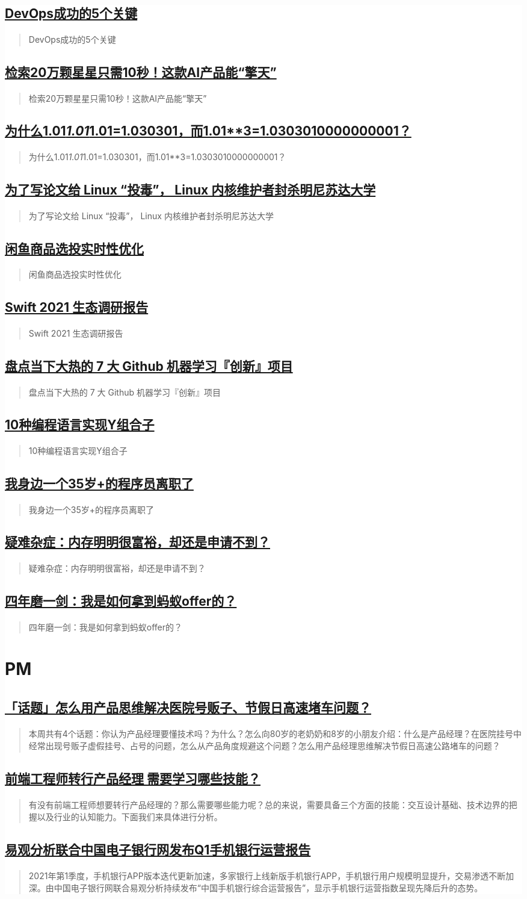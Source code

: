  ## [DevOps成功的5个关键](https://blog.csdn.net/fly910905/article/details/115999068)
 > DevOps成功的5个关键
 ## [检索20万颗星星只需10秒！这款AI产品能“擎天”](https://blog.csdn.net/qq_28168421/article/details/101088205)
 > 检索20万颗星星只需10秒！这款AI产品能“擎天”
 ## [为什么1.01*1.01*1.01=1.030301，而1.01**3=1.0303010000000001？](https://blog.csdn.net/xufive/article/details/116000544)
 > 为什么1.01*1.01*1.01=1.030301，而1.01**3=1.0303010000000001？
 ## [为了写论文给 Linux “投毒”， Linux 内核维护者封杀明尼苏达大学](https://blog.csdn.net/weixin_39786569/article/details/116003094)
 > 为了写论文给 Linux “投毒”， Linux 内核维护者封杀明尼苏达大学
 ## [闲鱼商品选投实时性优化](https://blog.csdn.net/weixin_38912070/article/details/116035967)
 > 闲鱼商品选投实时性优化
 ## [Swift 2021 生态调研报告](https://blog.csdn.net/Desgard_Duan/article/details/116036307)
 > Swift 2021 生态调研报告
 ## [盘点当下大热的 7 大 Github 机器学习『创新』项目](https://blog.csdn.net/qq_28168421/article/details/101088174)
 > 盘点当下大热的 7 大 Github 机器学习『创新』项目
 ## [10种编程语言实现Y组合子](https://blog.csdn.net/yunqiinsight/article/details/116058387)
 > 10种编程语言实现Y组合子
 ## [我身边一个35岁+的程序员离职了](https://blog.csdn.net/siyuanwai/article/details/116066059)
 > 我身边一个35岁+的程序员离职了
 ## [疑难杂症：内存明明很富裕，却还是申请不到？](https://blog.csdn.net/BEYONDMA/article/details/116069833)
 > 疑难杂症：内存明明很富裕，却还是申请不到？
 ## [四年磨一剑：我是如何拿到蚂蚁offer的？](https://blog.csdn.net/zchdjb/article/details/116103072)
 > 四年磨一剑：我是如何拿到蚂蚁offer的？
# PM 
 ## [「话题」怎么用产品思维解决医院号贩子、节假日高速堵车问题？](http://www.chanpin100.com/article/115007)
 > 本周共有4个话题：你认为产品经理要懂技术吗？为什么？怎么向80岁的老奶奶和8岁的小朋友介绍：什么是产品经理？在医院挂号中经常出现号贩子虚假挂号、占号的问题，怎么从产品角度规避这个问题？怎么用产品经理思维解决节假日高速公路堵车的问题？
 ## [前端工程师转行产品经理 需要学习哪些技能？](http://www.chanpin100.com/article/115006)
 > 有没有前端工程师想要转行产品经理的？那么需要哪些能力呢？总的来说，需要具备三个方面的技能：交互设计基础、技术边界的把握以及行业的认知能力。下面我们来具体进行分析。
 ## [易观分析联合中国电子银行网发布Q1手机银行运营报告](http://www.chanpin100.com/article/114955)
 > 2021年第1季度，手机银行APP版本迭代更新加速，多家银行上线新版手机银行APP，手机银行用户规模明显提升，交易渗透不断加深。由中国电子银行网联合易观分析持续发布“中国手机银行综合运营报告”，显示手机银行运营指数呈现先降后升的态势。